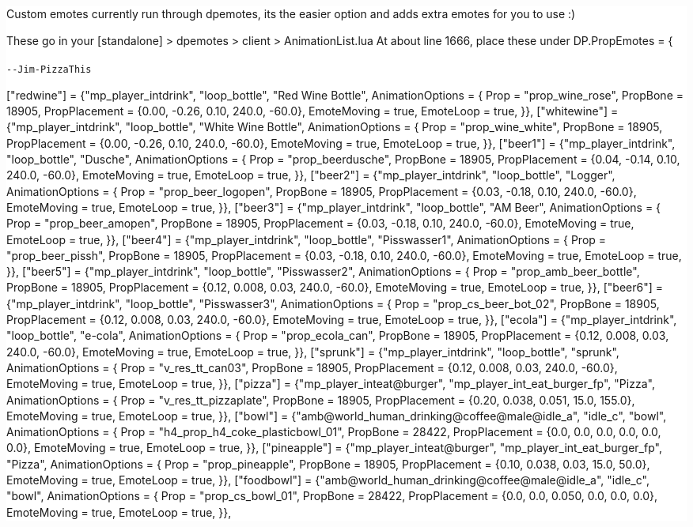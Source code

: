 Custom emotes currently run through dpemotes, its the easier option and adds extra emotes for you to use :)

These go in your [standalone] > dpemotes > client > AnimationList.lua
At about line 1666, place these under DP.PropEmotes = {

	--Jim-PizzaThis
   ["redwine"] = {"mp_player_intdrink", "loop_bottle", "Red Wine Bottle", AnimationOptions =
   {    Prop = "prop_wine_rose", PropBone = 18905, PropPlacement = {0.00, -0.26, 0.10, 240.0, -60.0},
        EmoteMoving = true, EmoteLoop = true, }},
   ["whitewine"] = {"mp_player_intdrink", "loop_bottle", "White Wine Bottle", AnimationOptions =
   {    Prop = "prop_wine_white", PropBone = 18905, PropPlacement = {0.00, -0.26, 0.10, 240.0, -60.0},
        EmoteMoving = true, EmoteLoop = true, }},
   ["beer1"] = {"mp_player_intdrink", "loop_bottle", "Dusche", AnimationOptions =
   {    Prop = "prop_beerdusche", PropBone = 18905, PropPlacement = {0.04, -0.14, 0.10, 240.0, -60.0},
        EmoteMoving = true, EmoteLoop = true, }},
   ["beer2"] = {"mp_player_intdrink", "loop_bottle", "Logger", AnimationOptions =
   {    Prop = "prop_beer_logopen", PropBone = 18905, PropPlacement = {0.03, -0.18, 0.10, 240.0, -60.0},
        EmoteMoving = true, EmoteLoop = true, }},
   ["beer3"] = {"mp_player_intdrink", "loop_bottle", "AM Beer", AnimationOptions =
   {    Prop = "prop_beer_amopen", PropBone = 18905, PropPlacement = {0.03, -0.18, 0.10, 240.0, -60.0},
        EmoteMoving = true, EmoteLoop = true, }},
   ["beer4"] = {"mp_player_intdrink", "loop_bottle", "Pisswasser1", AnimationOptions =
   {    Prop = "prop_beer_pissh", PropBone = 18905, PropPlacement = {0.03, -0.18, 0.10, 240.0, -60.0},
        EmoteMoving = true, EmoteLoop = true, }},
   ["beer5"] = {"mp_player_intdrink", "loop_bottle", "Pisswasser2", AnimationOptions =
   {    Prop = "prop_amb_beer_bottle", PropBone = 18905, PropPlacement = {0.12, 0.008, 0.03, 240.0, -60.0},
        EmoteMoving = true, EmoteLoop = true, }},
   ["beer6"] = {"mp_player_intdrink", "loop_bottle", "Pisswasser3", AnimationOptions =
   {    Prop = "prop_cs_beer_bot_02", PropBone = 18905, PropPlacement = {0.12, 0.008, 0.03, 240.0, -60.0},
        EmoteMoving = true, EmoteLoop = true, }},
   ["ecola"] = {"mp_player_intdrink", "loop_bottle", "e-cola", AnimationOptions =
   {    Prop = "prop_ecola_can", PropBone = 18905, PropPlacement = {0.12, 0.008, 0.03, 240.0, -60.0},
        EmoteMoving = true, EmoteLoop = true, }},
   ["sprunk"] = {"mp_player_intdrink", "loop_bottle", "sprunk", AnimationOptions =
   {    Prop = "v_res_tt_can03", PropBone = 18905, PropPlacement = {0.12, 0.008, 0.03, 240.0, -60.0},
        EmoteMoving = true, EmoteLoop = true, }},
   ["pizza"] = {"mp_player_inteat@burger", "mp_player_int_eat_burger_fp", "Pizza", AnimationOptions =
   {    Prop = "v_res_tt_pizzaplate", PropBone = 18905, PropPlacement = {0.20, 0.038, 0.051, 15.0, 155.0},
        EmoteMoving = true, EmoteLoop = true, }},
   ["bowl"] = {"amb@world_human_drinking@coffee@male@idle_a", "idle_c", "bowl", AnimationOptions =
   {    Prop = "h4_prop_h4_coke_plasticbowl_01", PropBone = 28422, PropPlacement = {0.0, 0.0, 0.0, 0.0, 0.0, 0.0},
        EmoteMoving = true, EmoteLoop = true, }},
   ["pineapple"] = {"mp_player_inteat@burger", "mp_player_int_eat_burger_fp", "Pizza", AnimationOptions =
   {    Prop = "prop_pineapple", PropBone = 18905, PropPlacement = {0.10, 0.038, 0.03, 15.0, 50.0},
        EmoteMoving = true, EmoteLoop = true, }},
   ["foodbowl"] = {"amb@world_human_drinking@coffee@male@idle_a", "idle_c", "bowl", AnimationOptions =
   {    Prop = "prop_cs_bowl_01", PropBone = 28422, PropPlacement = {0.0, 0.0, 0.050, 0.0, 0.0, 0.0},
        EmoteMoving = true, EmoteLoop = true, }},
